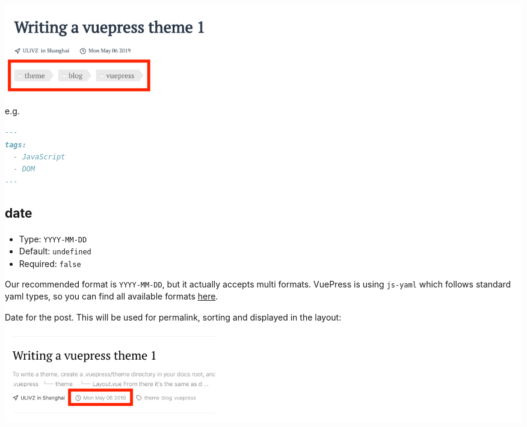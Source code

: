 <img src="../assets/content-tags.png" width="350px"/>

e.g.

```markdown
---
tags: 
  - JavaScript
  - DOM
---
```

## date

- Type: `YYYY-MM-DD`
- Default: `undefined`
- Required: `false`

Our recommended format is `YYYY-MM-DD`, but it actually accepts multi formats. VuePress is using `js-yaml` which follows standard yaml types, so you can find all available formats [here](https://yaml.org/type/timestamp.html).

Date for the post. This will be used for permalink, sorting and displayed in the layout:

<img src="../assets/date.png" width="350px"/>